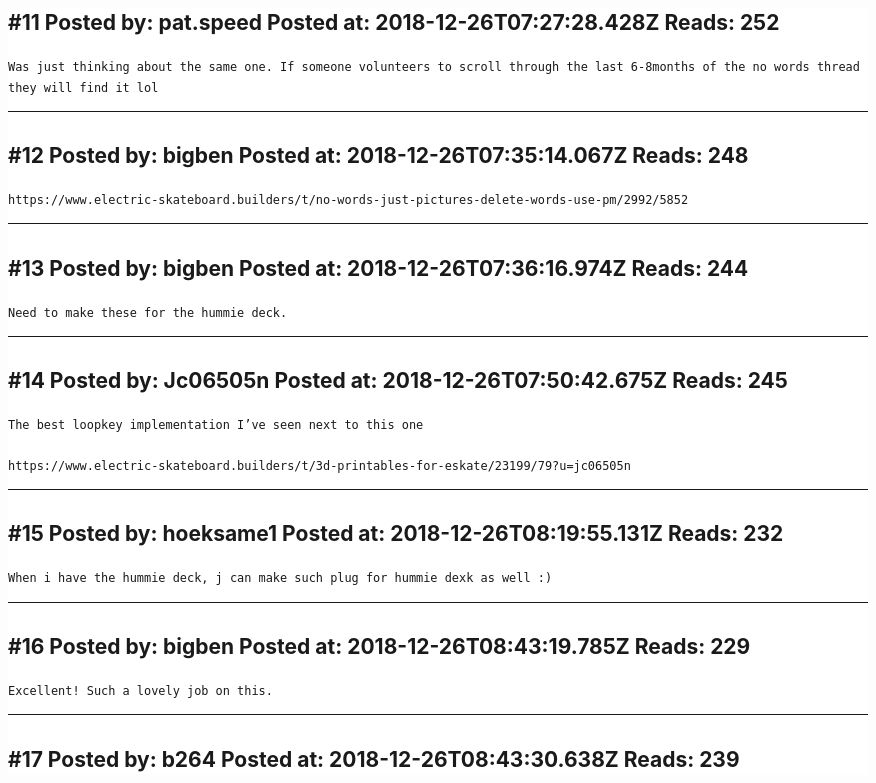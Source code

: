 ## \#11 Posted by: pat.speed Posted at: 2018-12-26T07:27:28.428Z Reads: 252

```
Was just thinking about the same one. If someone volunteers to scroll through the last 6-8months of the no words thread they will find it lol
```

---
## \#12 Posted by: bigben Posted at: 2018-12-26T07:35:14.067Z Reads: 248

```
https://www.electric-skateboard.builders/t/no-words-just-pictures-delete-words-use-pm/2992/5852
```

---
## \#13 Posted by: bigben Posted at: 2018-12-26T07:36:16.974Z Reads: 244

```
Need to make these for the hummie deck.
```

---
## \#14 Posted by: Jc06505n Posted at: 2018-12-26T07:50:42.675Z Reads: 245

```
The best loopkey implementation I’ve seen next to this one 

https://www.electric-skateboard.builders/t/3d-printables-for-eskate/23199/79?u=jc06505n
```

---
## \#15 Posted by: hoeksame1 Posted at: 2018-12-26T08:19:55.131Z Reads: 232

```
When i have the hummie deck, j can make such plug for hummie dexk as well :)
```

---
## \#16 Posted by: bigben Posted at: 2018-12-26T08:43:19.785Z Reads: 229

```
Excellent! Such a lovely job on this.
```

---
## \#17 Posted by: b264 Posted at: 2018-12-26T08:43:30.638Z Reads: 239
